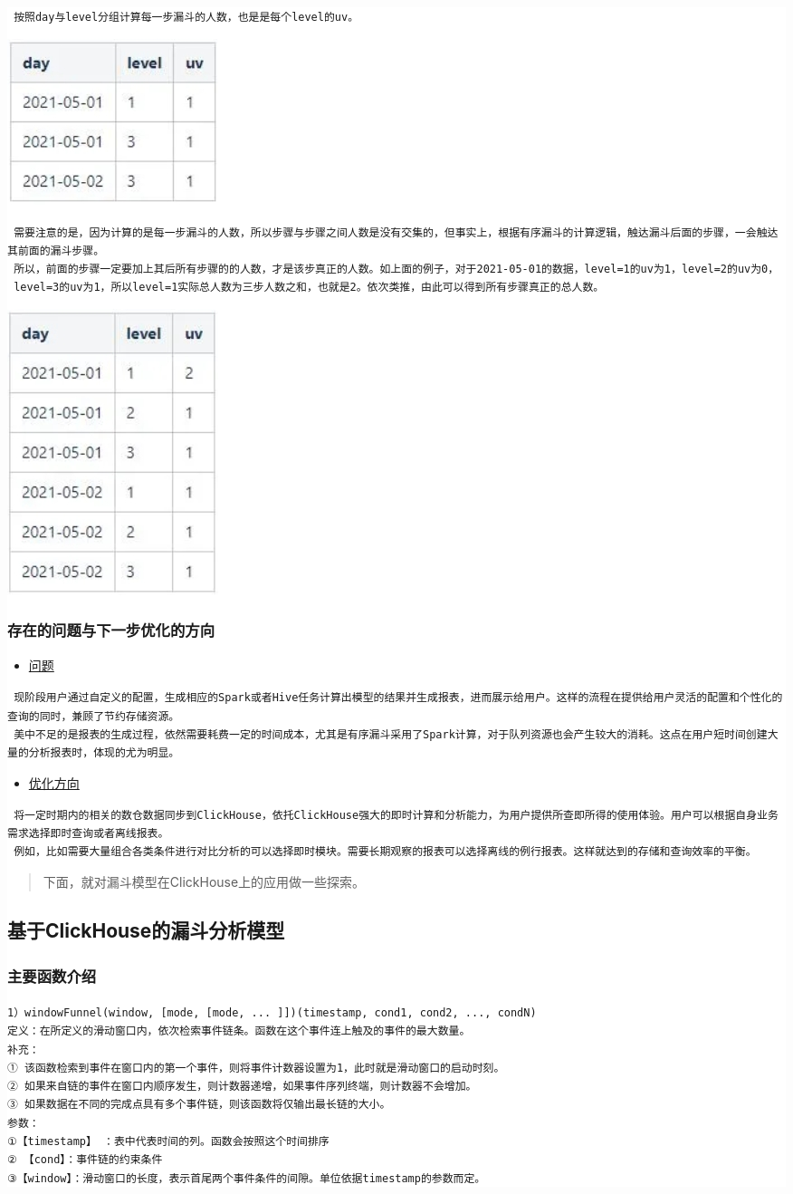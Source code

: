   ```.text
   按照day与level分组计算每一步漏斗的人数，也是是每个level的uv。
  ```
  ![img](/images/posts/analysis/微信截图_20240326112142.png)<br>
  ```.text
   需要注意的是，因为计算的是每一步漏斗的人数，所以步骤与步骤之间人数是没有交集的，但事实上，根据有序漏斗的计算逻辑，触达漏斗后面的步骤，一会触达其前面的漏斗步骤。
   所以，前面的步骤一定要加上其后所有步骤的的人数，才是该步真正的人数。如上面的例子，对于2021-05-01的数据，level=1的uv为1，level=2的uv为0，
   level=3的uv为1，所以level=1实际总人数为三步人数之和，也就是2。依次类推，由此可以得到所有步骤真正的总人数。
  ```
  ![img](/images/posts/analysis/微信截图_20240326112237.png)<br>

### 存在的问题与下一步优化的方向
- [问题]()
```.text
 现阶段用户通过自定义的配置，生成相应的Spark或者Hive任务计算出模型的结果并生成报表，进而展示给用户。这样的流程在提供给用户灵活的配置和个性化的查询的同时，兼顾了节约存储资源。
 美中不足的是报表的生成过程，依然需要耗费一定的时间成本，尤其是有序漏斗采用了Spark计算，对于队列资源也会产生较大的消耗。这点在用户短时间创建大量的分析报表时，体现的尤为明显。
```
- [优化方向]()
```.text
 将一定时期内的相关的数仓数据同步到ClickHouse，依托ClickHouse强大的即时计算和分析能力，为用户提供所查即所得的使用体验。用户可以根据自身业务需求选择即时查询或者离线报表。
 例如，比如需要大量组合各类条件进行对比分析的可以选择即时模块。需要长期观察的报表可以选择离线的例行报表。这样就达到的存储和查询效率的平衡。
```

> 下面，就对漏斗模型在ClickHouse上的应用做一些探索。

## 基于ClickHouse的漏斗分析模型
### 主要函数介绍
```.text
1）windowFunnel(window, [mode, [mode, ... ]])(timestamp, cond1, cond2, ..., condN)
定义：在所定义的滑动窗口内，依次检索事件链条。函数在这个事件连上触及的事件的最大数量。
补充：
① 该函数检索到事件在窗口内的第一个事件，则将事件计数器设置为1，此时就是滑动窗口的启动时刻。
② 如果来自链的事件在窗口内顺序发生，则计数器递增，如果事件序列终端，则计数器不会增加。
③ 如果数据在不同的完成点具有多个事件链，则该函数将仅输出最长链的大小。
参数：
①【timestamp】 ：表中代表时间的列。函数会按照这个时间排序
② 【cond】：事件链的约束条件
③【window】：滑动窗口的长度，表示首尾两个事件条件的间隙。单位依据timestamp的参数而定。
```